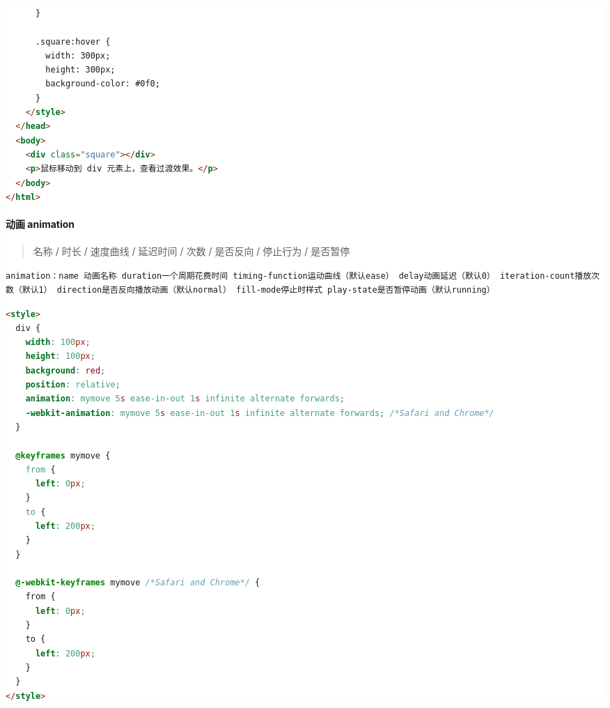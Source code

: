 ```html
      }

      .square:hover {
        width: 300px;
        height: 300px;
        background-color: #0f0;
      }
    </style>
  </head>
  <body>
    <div class="square"></div>
    <p>鼠标移动到 div 元素上，查看过渡效果。</p>
  </body>
</html>
```

#### 动画 animation

> 名称 / 时长 / 速度曲线 / 延迟时间 / 次数 / 是否反向 / 停止行为 / 是否暂停

`animation：name 动画名称 duration一个周期花费时间 timing-function运动曲线（默认ease） delay动画延迟（默认0） iteration-count播放次数（默认1） direction是否反向播放动画（默认normal） fill-mode停止时样式 play-state是否暂停动画（默认running）`

```html
<style>
  div {
    width: 100px;
    height: 100px;
    background: red;
    position: relative;
    animation: mymove 5s ease-in-out 1s infinite alternate forwards;
    -webkit-animation: mymove 5s ease-in-out 1s infinite alternate forwards; /*Safari and Chrome*/
  }

  @keyframes mymove {
    from {
      left: 0px;
    }
    to {
      left: 200px;
    }
  }

  @-webkit-keyframes mymove /*Safari and Chrome*/ {
    from {
      left: 0px;
    }
    to {
      left: 200px;
    }
  }
</style>
```
